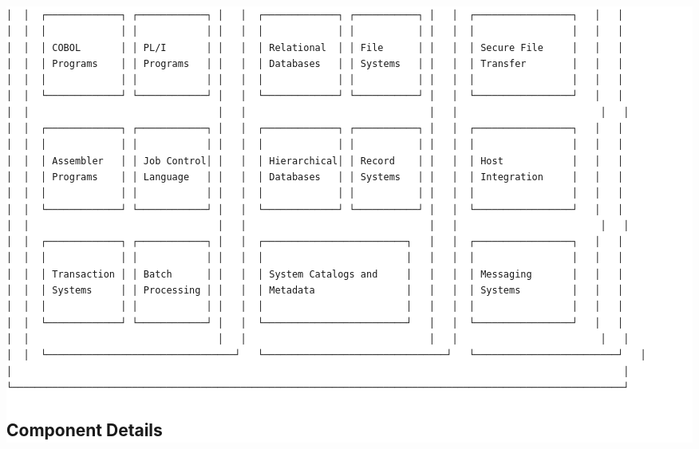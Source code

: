 ```
│  │  ┌─────────────┐ ┌────────────┐ │   │  ┌─────────────┐ ┌───────────┐ │   │  ┌─────────────────┐   │   │
│  │  │             │ │            │ │   │  │             │ │           │ │   │  │                 │   │   │
│  │  │ COBOL       │ │ PL/I       │ │   │  │ Relational  │ │ File      │ │   │  │ Secure File     │   │   │
│  │  │ Programs    │ │ Programs   │ │   │  │ Databases   │ │ Systems   │ │   │  │ Transfer        │   │   │
│  │  │             │ │            │ │   │  │             │ │           │ │   │  │                 │   │   │
│  │  └─────────────┘ └────────────┘ │   │  └─────────────┘ └───────────┘ │   │  └─────────────────┘   │   │
│  │                                 │   │                                │   │                         │   │
│  │  ┌─────────────┐ ┌────────────┐ │   │  ┌─────────────┐ ┌───────────┐ │   │  ┌─────────────────┐   │   │
│  │  │             │ │            │ │   │  │             │ │           │ │   │  │                 │   │   │
│  │  │ Assembler   │ │ Job Control│ │   │  │ Hierarchical│ │ Record    │ │   │  │ Host            │   │   │
│  │  │ Programs    │ │ Language   │ │   │  │ Databases   │ │ Systems   │ │   │  │ Integration     │   │   │
│  │  │             │ │            │ │   │  │             │ │           │ │   │  │                 │   │   │
│  │  └─────────────┘ └────────────┘ │   │  └─────────────┘ └───────────┘ │   │  └─────────────────┘   │   │
│  │                                 │   │                                │   │                         │   │
│  │  ┌─────────────┐ ┌────────────┐ │   │  ┌─────────────────────────┐   │   │  ┌─────────────────┐   │   │
│  │  │             │ │            │ │   │  │                         │   │   │  │                 │   │   │
│  │  │ Transaction │ │ Batch      │ │   │  │ System Catalogs and     │   │   │  │ Messaging       │   │   │
│  │  │ Systems     │ │ Processing │ │   │  │ Metadata                │   │   │  │ Systems         │   │   │
│  │  │             │ │            │ │   │  │                         │   │   │  │                 │   │   │
│  │  └─────────────┘ └────────────┘ │   │  └─────────────────────────┘   │   │  └─────────────────┘   │   │
│  │                                 │   │                                │   │                         │   │
│  │  └─────────────────────────────────┘   └────────────────────────────────┘   └─────────────────────────┘   │
│                                                                                                           │
└───────────────────────────────────────────────────────────────────────────────────────────────────────────┘
```

## Component Details
